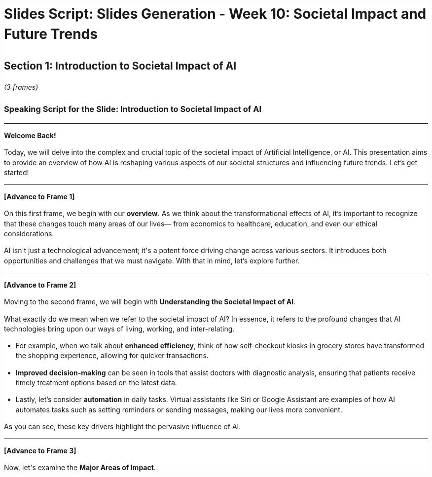# Slides Script: Slides Generation - Week 10: Societal Impact and Future Trends

## Section 1: Introduction to Societal Impact of AI
*(3 frames)*

### Speaking Script for the Slide: Introduction to Societal Impact of AI

---

**Welcome Back!** 

Today, we will delve into the complex and crucial topic of the societal impact of Artificial Intelligence, or AI. This presentation aims to provide an overview of how AI is reshaping various aspects of our societal structures and influencing future trends. Let’s get started!

---

**[Advance to Frame 1]**

On this first frame, we begin with our **overview**. As we think about the transformational effects of AI, it’s important to recognize that these changes touch many areas of our lives— from economics to healthcare, education, and even our ethical considerations. 

AI isn't just a technological advancement; it's a potent force driving change across various sectors. It introduces both opportunities and challenges that we must navigate. With that in mind, let’s explore further.

---

**[Advance to Frame 2]**

Moving to the second frame, we will begin with **Understanding the Societal Impact of AI**.

What exactly do we mean when we refer to the societal impact of AI? In essence, it refers to the profound changes that AI technologies bring upon our ways of living, working, and inter-relating. 

- For example, when we talk about **enhanced efficiency**, think of how self-checkout kiosks in grocery stores have transformed the shopping experience, allowing for quicker transactions. 

- **Improved decision-making** can be seen in tools that assist doctors with diagnostic analysis, ensuring that patients receive timely treatment options based on the latest data.

- Lastly, let’s consider **automation** in daily tasks. Virtual assistants like Siri or Google Assistant are examples of how AI automates tasks such as setting reminders or sending messages, making our lives more convenient.

As you can see, these key drivers highlight the pervasive influence of AI. 

---

**[Advance to Frame 3]**

Now, let's examine the **Major Areas of Impact**. 
